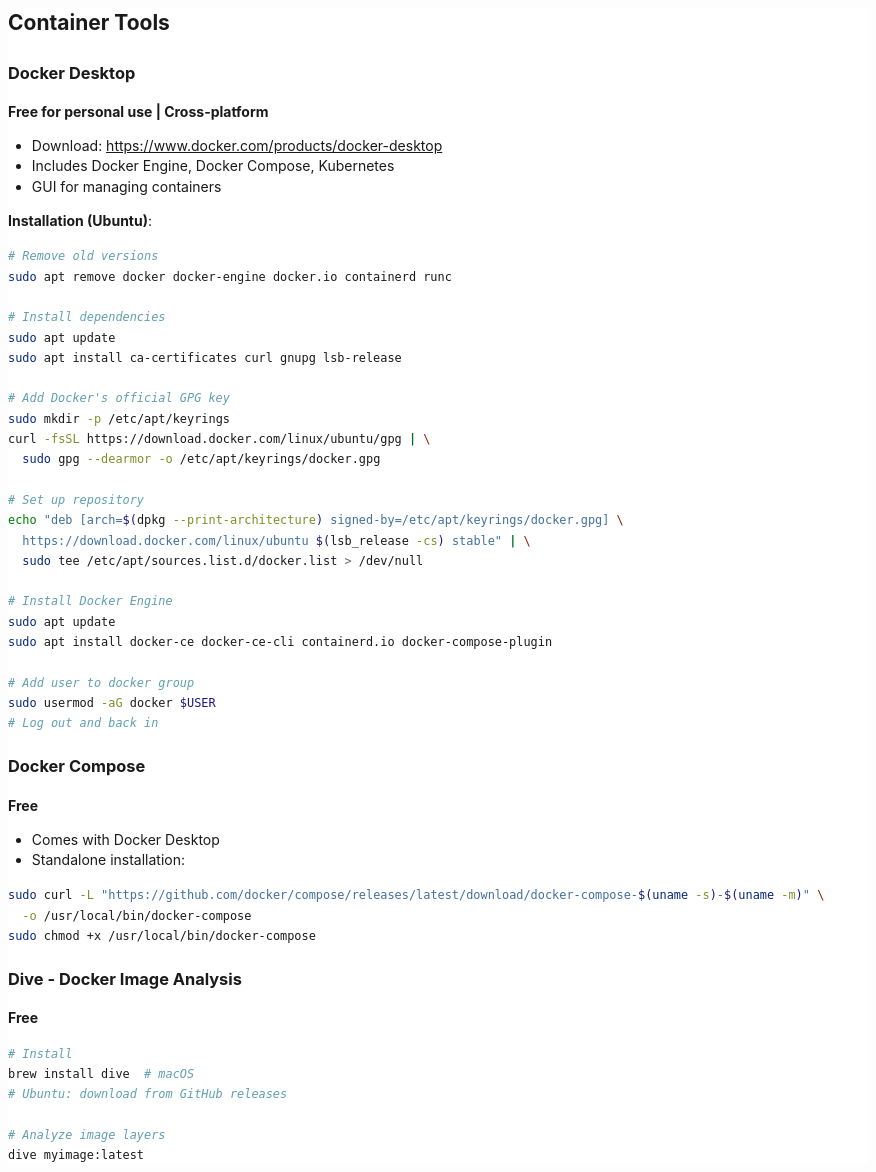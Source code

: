 
## Container Tools

### Docker Desktop
**Free for personal use | Cross-platform**
- Download: https://www.docker.com/products/docker-desktop
- Includes Docker Engine, Docker Compose, Kubernetes
- GUI for managing containers

**Installation (Ubuntu)**:
```bash
# Remove old versions
sudo apt remove docker docker-engine docker.io containerd runc

# Install dependencies
sudo apt update
sudo apt install ca-certificates curl gnupg lsb-release

# Add Docker's official GPG key
sudo mkdir -p /etc/apt/keyrings
curl -fsSL https://download.docker.com/linux/ubuntu/gpg | \
  sudo gpg --dearmor -o /etc/apt/keyrings/docker.gpg

# Set up repository
echo "deb [arch=$(dpkg --print-architecture) signed-by=/etc/apt/keyrings/docker.gpg] \
  https://download.docker.com/linux/ubuntu $(lsb_release -cs) stable" | \
  sudo tee /etc/apt/sources.list.d/docker.list > /dev/null

# Install Docker Engine
sudo apt update
sudo apt install docker-ce docker-ce-cli containerd.io docker-compose-plugin

# Add user to docker group
sudo usermod -aG docker $USER
# Log out and back in
```

### Docker Compose
**Free**
- Comes with Docker Desktop
- Standalone installation:
```bash
sudo curl -L "https://github.com/docker/compose/releases/latest/download/docker-compose-$(uname -s)-$(uname -m)" \
  -o /usr/local/bin/docker-compose
sudo chmod +x /usr/local/bin/docker-compose
```

### Dive - Docker Image Analysis
**Free**
```bash
# Install
brew install dive  # macOS
# Ubuntu: download from GitHub releases

# Analyze image layers
dive myimage:latest
```
